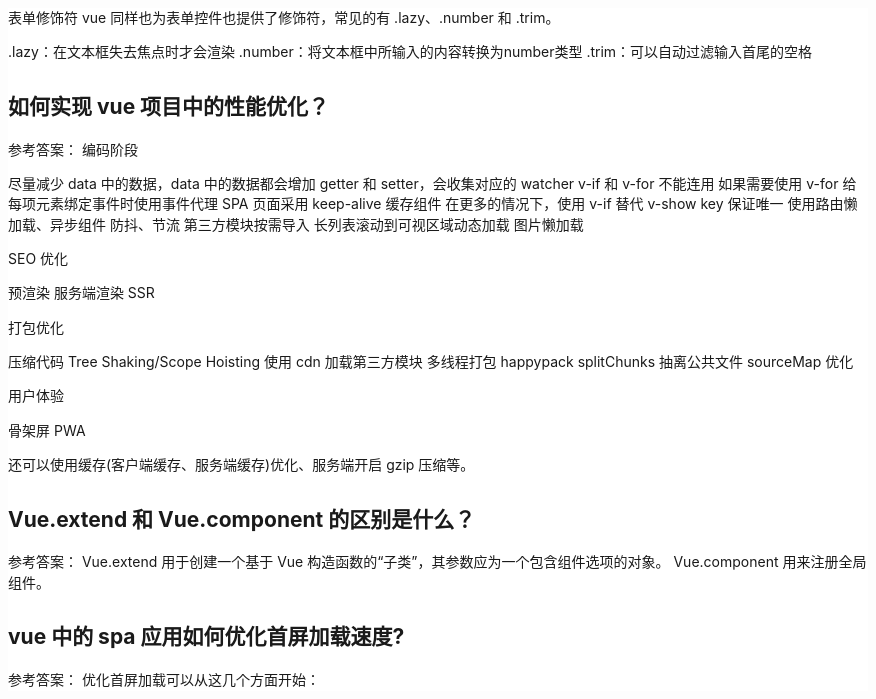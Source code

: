 表单修饰符
vue 同样也为表单控件也提供了修饰符，常见的有 .lazy、.number 和 .trim。

.lazy：在文本框失去焦点时才会渲染
.number：将文本框中所输入的内容转换为number类型
.trim：可以自动过滤输入首尾的空格

## 如何实现 vue 项目中的性能优化？

参考答案：
编码阶段

尽量减少 data 中的数据，data 中的数据都会增加 getter 和 setter，会收集对应的 watcher
v-if 和 v-for 不能连用
如果需要使用 v-for 给每项元素绑定事件时使用事件代理
SPA 页面采用 keep-alive 缓存组件
在更多的情况下，使用 v-if 替代 v-show
key 保证唯一
使用路由懒加载、异步组件
防抖、节流
第三方模块按需导入
长列表滚动到可视区域动态加载
图片懒加载

SEO 优化

预渲染
服务端渲染 SSR

打包优化

压缩代码
Tree Shaking/Scope Hoisting
使用 cdn 加载第三方模块
多线程打包 happypack
splitChunks 抽离公共文件
sourceMap 优化

用户体验

骨架屏
PWA

还可以使用缓存(客户端缓存、服务端缓存)优化、服务端开启 gzip 压缩等。

## Vue.extend 和 Vue.component 的区别是什么？

参考答案：
Vue.extend 用于创建一个基于 Vue 构造函数的“子类”，其参数应为一个包含组件选项的对象。
Vue.component 用来注册全局组件。

## vue 中的 spa 应用如何优化首屏加载速度?

参考答案：
优化首屏加载可以从这几个方面开始：
